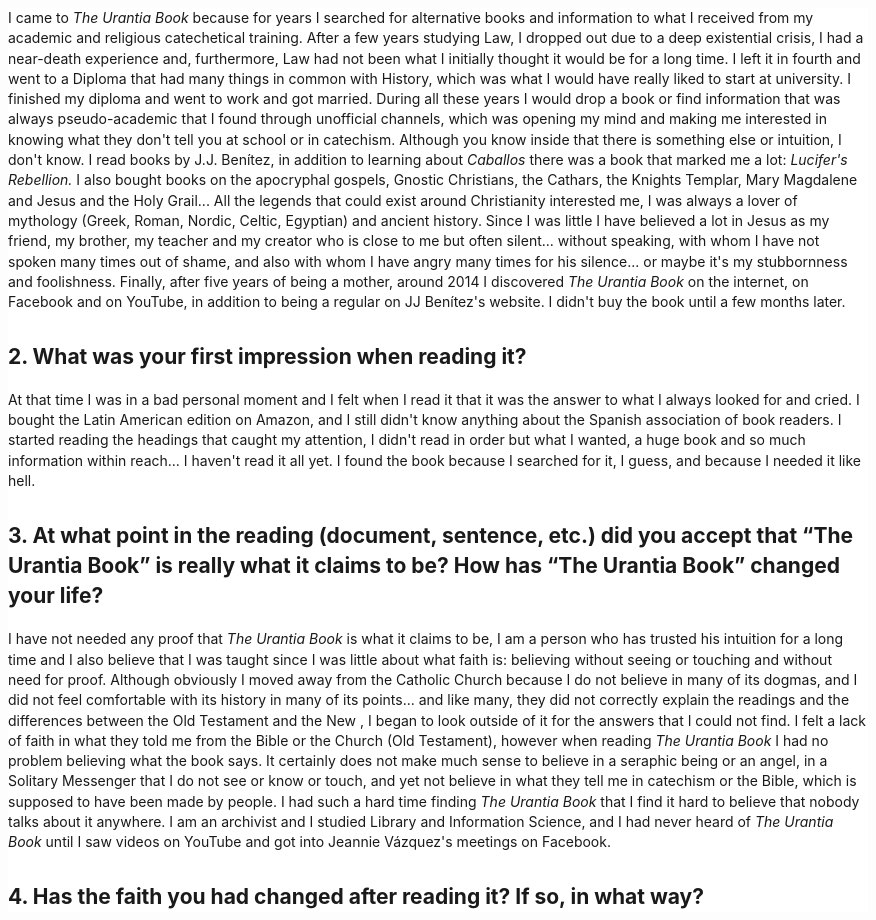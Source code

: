I came to _The Urantia Book_ because for years I searched for alternative books and information to what I received from my academic and religious catechetical training. After a few years studying Law, I dropped out due to a deep existential crisis, I had a near-death experience and, furthermore, Law had not been what I initially thought it would be for a long time. I left it in fourth and went to a Diploma that had many things in common with History, which was what I would have really liked to start at university. I finished my diploma and went to work and got married. During all these years I would drop a book or find information that was always pseudo-academic that I found through unofficial channels, which was opening my mind and making me interested in knowing what they don't tell you at school or in catechism. Although you know inside that there is something else or intuition, I don't know. I read books by J.J. Benítez, in addition to learning about _Caballos_ there was a book that marked me a lot: _Lucifer's Rebellion._ I also bought books on the apocryphal gospels, Gnostic Christians, the Cathars, the Knights Templar, Mary Magdalene and Jesus and the Holy Grail... All the legends that could exist around Christianity interested me, I was always a lover of mythology (Greek, Roman, Nordic, Celtic, Egyptian) and ancient history. Since I was little I have believed a lot in Jesus as my friend, my brother, my teacher and my creator who is close to me but often silent... without speaking, with whom I have not spoken many times out of shame, and also with whom I have angry many times for his silence... or maybe it's my stubbornness and foolishness. Finally, after five years of being a mother, around 2014 I discovered _The Urantia Book_ on the internet, on Facebook and on YouTube, in addition to being a regular on JJ Benítez's website. I didn't buy the book until a few months later.

## 2. What was your first impression when reading it?

At that time I was in a bad personal moment and I felt when I read it that it was the answer to what I always looked for and cried. I bought the Latin American edition on Amazon, and I still didn't know anything about the Spanish association of book readers. I started reading the headings that caught my attention, I didn't read in order but what I wanted, a huge book and so much information within reach... I haven't read it all yet. I found the book because I searched for it, I guess, and because I needed it like hell.

## 3. At what point in the reading (document, sentence, etc.) did you accept that “The Urantia Book” is really what it claims to be? How has “The Urantia Book” changed your life?

I have not needed any proof that _The Urantia Book_ is what it claims to be, I am a person who has trusted his intuition for a long time and I also believe that I was taught since I was little about what faith is: believing without seeing or touching and without need for proof. Although obviously I moved away from the Catholic Church because I do not believe in many of its dogmas, and I did not feel comfortable with its history in many of its points... and like many, they did not correctly explain the readings and the differences between the Old Testament and the New , I began to look outside of it for the answers that I could not find. I felt a lack of faith in what they told me from the Bible or the Church (Old Testament), however when reading _The Urantia Book_ I had no problem believing what the book says. It certainly does not make much sense to believe in a seraphic being or an angel, in a Solitary Messenger that I do not see or know or touch, and yet not believe in what they tell me in catechism or the Bible, which is supposed to have been made by people. I had such a hard time finding _The Urantia Book_ that I find it hard to believe that nobody talks about it anywhere. I am an archivist and I studied Library and Information Science, and I had never heard of _The Urantia Book_ until I saw videos on YouTube and got into Jeannie Vázquez's meetings on Facebook.

## 4. Has the faith you had changed after reading it? If so, in what way?
